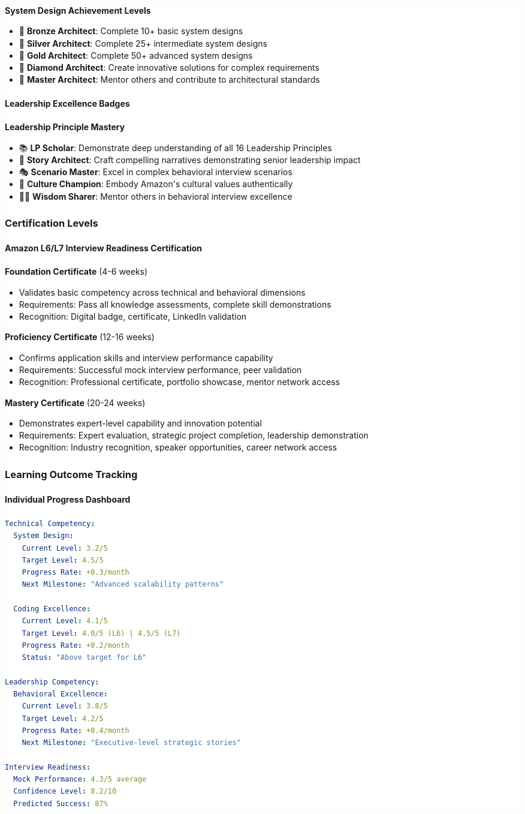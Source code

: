 **System Design Achievement Levels**
- 🥉 **Bronze Architect**: Complete 10+ basic system designs
- 🥈 **Silver Architect**: Complete 25+ intermediate system designs  
- 🥇 **Gold Architect**: Complete 50+ advanced system designs
- 💎 **Diamond Architect**: Create innovative solutions for complex requirements
- 👑 **Master Architect**: Mentor others and contribute to architectural standards

#### Leadership Excellence Badges

**Leadership Principle Mastery**
- 📚 **LP Scholar**: Demonstrate deep understanding of all 16 Leadership Principles
- 🎯 **Story Architect**: Craft compelling narratives demonstrating senior leadership impact
- 🎭 **Scenario Master**: Excel in complex behavioral interview scenarios
- 🌟 **Culture Champion**: Embody Amazon's cultural values authentically
- 👨‍🏫 **Wisdom Sharer**: Mentor others in behavioral interview excellence

### Certification Levels

#### Amazon L6/L7 Interview Readiness Certification

**Foundation Certificate** (4-6 weeks)
- Validates basic competency across technical and behavioral dimensions
- Requirements: Pass all knowledge assessments, complete skill demonstrations
- Recognition: Digital badge, certificate, LinkedIn validation

**Proficiency Certificate** (12-16 weeks)
- Confirms application skills and interview performance capability
- Requirements: Successful mock interview performance, peer validation
- Recognition: Professional certificate, portfolio showcase, mentor network access

**Mastery Certificate** (20-24 weeks)
- Demonstrates expert-level capability and innovation potential
- Requirements: Expert evaluation, strategic project completion, leadership demonstration
- Recognition: Industry recognition, speaker opportunities, career network access

### Learning Outcome Tracking

#### Individual Progress Dashboard

```yaml
Technical Competency:
  System Design: 
    Current Level: 3.2/5
    Target Level: 4.5/5
    Progress Rate: +0.3/month
    Next Milestone: "Advanced scalability patterns"
    
  Coding Excellence:
    Current Level: 4.1/5
    Target Level: 4.0/5 (L6) | 4.5/5 (L7)
    Progress Rate: +0.2/month
    Status: "Above target for L6"
    
Leadership Competency:
  Behavioral Excellence:
    Current Level: 3.8/5
    Target Level: 4.2/5
    Progress Rate: +0.4/month
    Next Milestone: "Executive-level strategic stories"

Interview Readiness:
  Mock Performance: 4.3/5 average
  Confidence Level: 8.2/10
  Predicted Success: 87%
```
